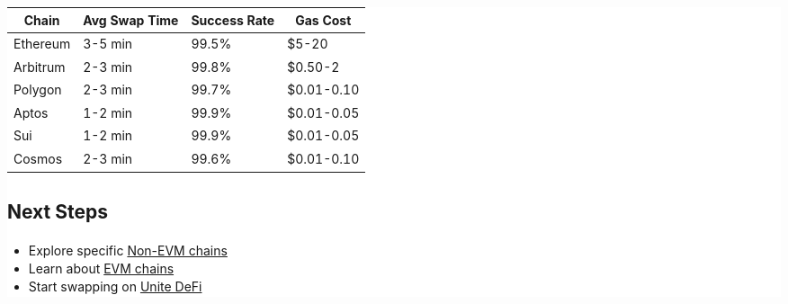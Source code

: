 | Chain | Avg Swap Time | Success Rate | Gas Cost |
|-------|---------------|--------------|----------|
| Ethereum | 3-5 min | 99.5% | $5-20 |
| Arbitrum | 2-3 min | 99.8% | $0.50-2 |
| Polygon | 2-3 min | 99.7% | $0.01-0.10 |
| Aptos | 1-2 min | 99.9% | $0.01-0.05 |
| Sui | 1-2 min | 99.9% | $0.01-0.05 |
| Cosmos | 2-3 min | 99.6% | $0.01-0.10 |

## Next Steps

- Explore specific [Non-EVM chains](non-evm/README.md)
- Learn about [EVM chains](evm/README.md)
- Start swapping on [Unite DeFi](https://app.unite-defi.com)